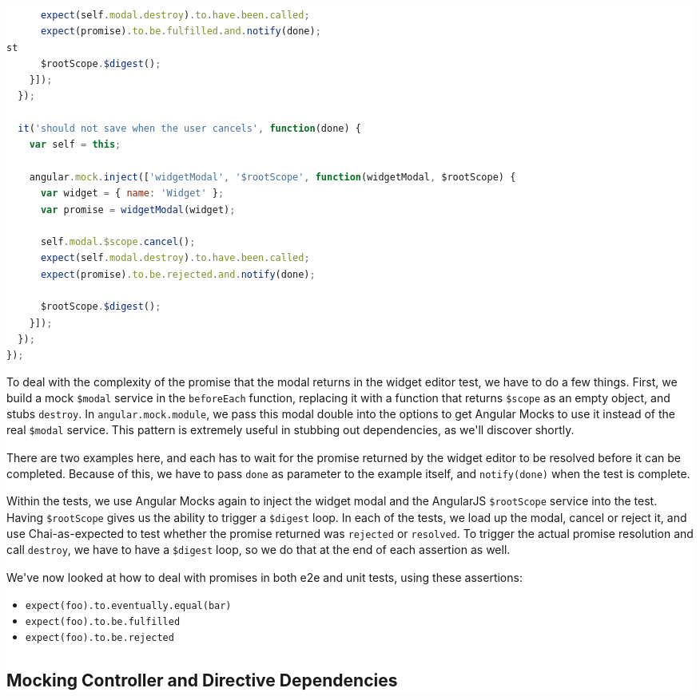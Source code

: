 ```javascript
      expect(self.modal.destroy).to.have.been.called;
      expect(promise).to.be.fulfilled.and.notify(done);
st
      $rootScope.$digest();
    }]);
  });

  it('should not save when the user cancels', function(done) {
    var self = this;

    angular.mock.inject(['widgetModal', '$rootScope', function(widgetModal, $rootScope) {
      var widget = { name: 'Widget' };
      var promise = widgetModal(widget);

      self.modal.$scope.cancel();
      expect(self.modal.destroy).to.have.been.called;
      expect(promise).to.be.rejected.and.notify(done);

      $rootScope.$digest();
    }]);
  });
});
```

To deal with the complexity of the promise that the modal returns in the widget editor test, we have to do a few things. First, we build a mock `$modal` service in the `beforeEach` function, replacing it with a function that returns `$scope` as an empty object, and stubs `destroy`. In `angular.mock.module`, we pass this modal double
into the options to get Angular Mocks to use it instead of the real
`$modal` service. This pattern is extremely useful in stubbing out
dependencies, as we'll discover shortly.

There are two examples here, and each has to wait for the promise
returned by the widget editor to be resolved before it can be completed.
Because of this, we have to pass `done` as parameter to the example
itself, and `notify(done)` when the test is complete.

Within the tests, we use Angular Mocks again to inject the widget modal
and the AngularJS `$rootScope` service into the test. Having `$rootScope` gives
us the ability to trigger a `$digest` loop. In each of the tests, we load up
the modal, cancel or reject it, and use Chai-as-expected to test whether the
promise returned was `rejected` or `resolved`. To trigger the actual promise
resolution and call `destroy`, we have to have a `$digest` loop, so we
do that at the end of each assertion as well.

We've now looked at how to deal with promises in both e2e and unit
tests, using these assertions:

- `expect(foo).to.eventually.equal(bar)`
- `expect(foo).to.be.fulfilled`
- `expect(foo).to.be.rejected`

## Mocking Controller and Directive Dependencies
